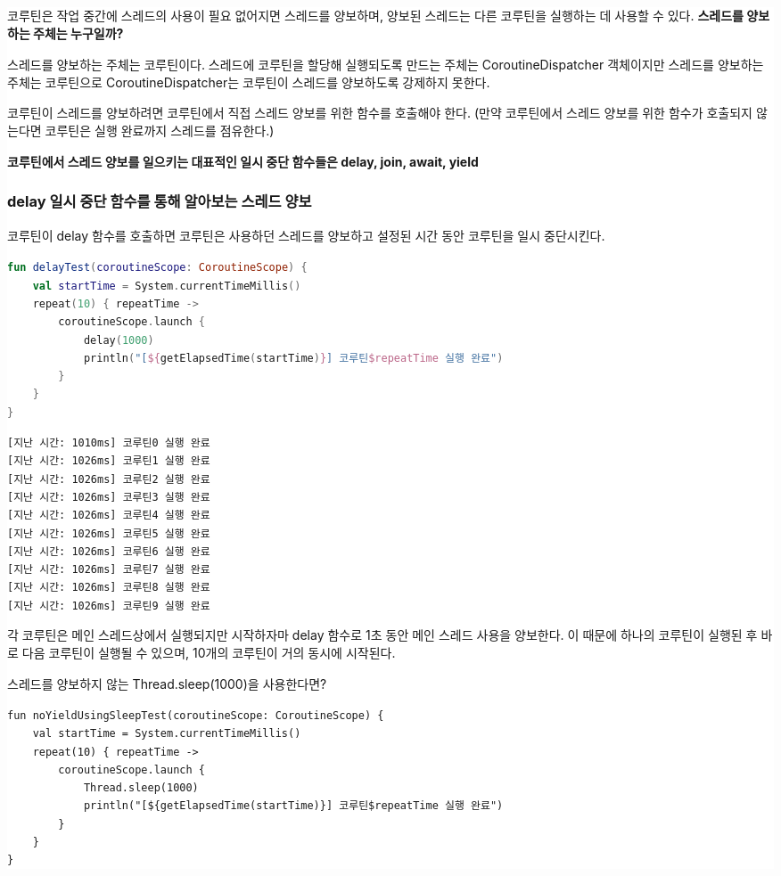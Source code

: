 코루틴은 작업 중간에 스레드의 사용이 필요 없어지면 스레드를 양보하며, 양보된 스레드는 다른 코루틴을 실행하는 데 사용할 수 있다.
**스레드를 양보하는 주체는 누구일까?**

스레드를 양보하는 주체는 코루틴이다. 스레드에 코루틴을 할당해 실행되도록 만드는 주체는 CoroutineDispatcher 객체이지만 스레드를 양보하는 주체는 코루틴으로 CoroutineDispatcher는 코루틴이 스레드를 양보하도록 강제하지 못한다.

코루틴이 스레드를 양보하려면 코루틴에서 직접 스레드 양보를 위한 함수를 호출해야 한다. (만약 코루틴에서 스레드 양보를 위한 함수가 호출되지 않는다면 코루틴은 실행 완료까지 스레드를 점유한다.)

**코루틴에서 스레드 양보를 일으키는 대표적인 일시 중단 함수들은 delay, join, await, yield** 

### delay 일시 중단 함수를 통해 알아보는 스레드 양보

코루틴이 delay 함수를 호출하면 코루틴은 사용하던 스레드를 양보하고 설정된 시간 동안 코루틴을 일시 중단시킨다.

```kotlin
fun delayTest(coroutineScope: CoroutineScope) {
    val startTime = System.currentTimeMillis()
    repeat(10) { repeatTime ->
        coroutineScope.launch {
            delay(1000)
            println("[${getElapsedTime(startTime)}] 코루틴$repeatTime 실행 완료")
        }
    }
}
```

```text
[지난 시간: 1010ms] 코루틴0 실행 완료
[지난 시간: 1026ms] 코루틴1 실행 완료
[지난 시간: 1026ms] 코루틴2 실행 완료
[지난 시간: 1026ms] 코루틴3 실행 완료
[지난 시간: 1026ms] 코루틴4 실행 완료
[지난 시간: 1026ms] 코루틴5 실행 완료
[지난 시간: 1026ms] 코루틴6 실행 완료
[지난 시간: 1026ms] 코루틴7 실행 완료
[지난 시간: 1026ms] 코루틴8 실행 완료
[지난 시간: 1026ms] 코루틴9 실행 완료
```

각 코루틴은 메인 스레드상에서 실행되지만 시작하자마 delay 함수로 1초 동안 메인 스레드 사용을 양보한다.
이 때문에 하나의 코루틴이 실행된 후 바로 다음 코루틴이 실행될 수 있으며, 10개의 코루틴이 거의 동시에 시작된다.

스레드를 양보하지 않는 Thread.sleep(1000)을 사용한다면?

```text
fun noYieldUsingSleepTest(coroutineScope: CoroutineScope) {
    val startTime = System.currentTimeMillis()
    repeat(10) { repeatTime ->
        coroutineScope.launch {
            Thread.sleep(1000)
            println("[${getElapsedTime(startTime)}] 코루틴$repeatTime 실행 완료")
        }
    }
}
```
